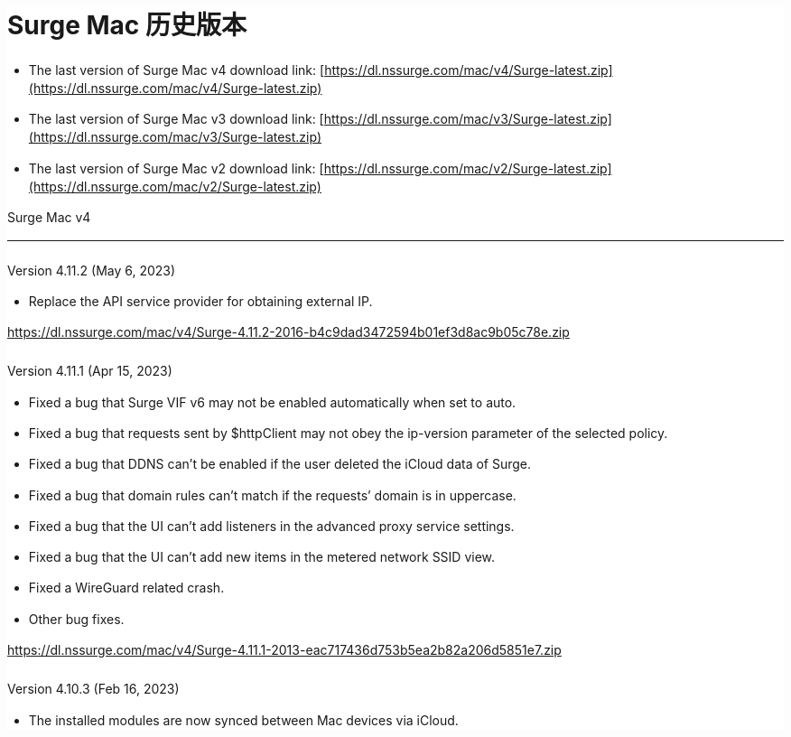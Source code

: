 Surge Mac 历史版本
==============

*   The last version of Surge Mac v4 download link: [https://dl.nssurge.com/mac/v4/Surge-latest.zip](https://dl.nssurge.com/mac/v4/Surge-latest.zip)
    
*   The last version of Surge Mac v3 download link: [https://dl.nssurge.com/mac/v3/Surge-latest.zip](https://dl.nssurge.com/mac/v3/Surge-latest.zip)
    
*   The last version of Surge Mac v2 download link: [https://dl.nssurge.com/mac/v2/Surge-latest.zip](https://dl.nssurge.com/mac/v2/Surge-latest.zip)
    

[](#surge-mac-v4)

Surge Mac v4


-----------------------------------

### 

[](#version-4.11.2-may-6-2023)

Version 4.11.2 (May 6, 2023)

*   Replace the API service provider for obtaining external IP.
    

https://dl.nssurge.com/mac/v4/Surge-4.11.2-2016-b4c9dad3472594b01ef3d8ac9b05c78e.zip

### 

[](#version-4.11.1-apr-15-2023)

Version 4.11.1 (Apr 15, 2023)

*   Fixed a bug that Surge VIF v6 may not be enabled automatically when set to auto.
    
*   Fixed a bug that requests sent by $httpClient may not obey the ip-version parameter of the selected policy.
    
*   Fixed a bug that DDNS can’t be enabled if the user deleted the iCloud data of Surge.
    
*   Fixed a bug that domain rules can’t match if the requests’ domain is in uppercase.
    
*   Fixed a bug that the UI can’t add listeners in the advanced proxy service settings.
    
*   Fixed a bug that the UI can’t add new items in the metered network SSID view.
    
*   Fixed a WireGuard related crash.
    
*   Other bug fixes.
    

https://dl.nssurge.com/mac/v4/Surge-4.11.1-2013-eac717436d753b5ea2b82a206d5851e7.zip

### 

[](#version-4.10.3-feb-16-2023)

Version 4.10.3 (Feb 16, 2023)

*   The installed modules are now synced between Mac devices via iCloud.
    